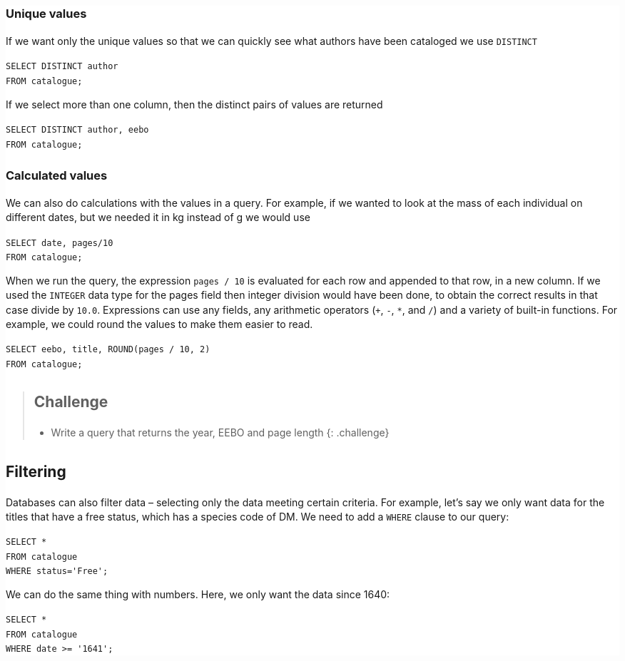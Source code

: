 ### Unique values

If we want only the unique values so that we can quickly see what authors have
been cataloged we use `DISTINCT` 

    SELECT DISTINCT author
    FROM catalogue;

If we select more than one column, then the distinct pairs of values are
returned

    SELECT DISTINCT author, eebo
    FROM catalogue;

### Calculated values

We can also do calculations with the values in a query.
For example, if we wanted to look at the mass of each individual
on different dates, but we needed it in kg instead of g we would use

    SELECT date, pages/10
    FROM catalogue;

When we run the query, the expression `pages / 10` is evaluated for each
row and appended to that row, in a new column. If we used the `INTEGER` data type
for the pages field then integer division would have been done, to obtain the
correct results in that case divide by `10.0`. Expressions can use any fields,
any arithmetic operators (`+`, `-`, `*`, and `/`) and a variety of built-in
functions. For example, we could round the values to make them easier to read.

    SELECT eebo, title, ROUND(pages / 10, 2)
    FROM catalogue;

> ## Challenge
>
> - Write a query that returns the year, EEBO and page length
{: .challenge}

## Filtering

Databases can also filter data – selecting only the data meeting certain
criteria.  For example, let’s say we only want data for the titles that
have a free status, which has a species code of DM.  We need to add a
`WHERE` clause to our query:

    SELECT *
    FROM catalogue
    WHERE status='Free';

We can do the same thing with numbers.
Here, we only want the data since 1640:

    SELECT * 
    FROM catalogue
    WHERE date >= '1641';
